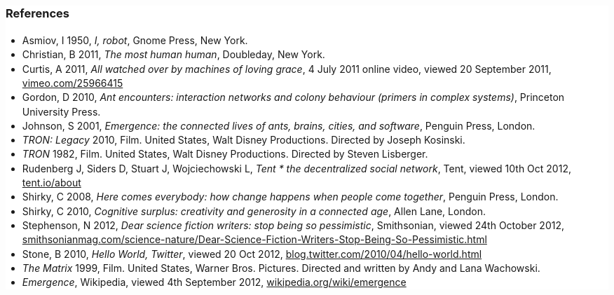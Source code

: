
### References

*    Asmiov, I 1950, *I, robot*, Gnome Press, New York.
*    Christian, B 2011, *The most human human*, Doubleday, New York.
*    Curtis, A 2011, *All watched over by machines of loving grace*, 4 July 2011 online video, viewed 20 September 2011, [vimeo.com/25966415](http://vimeo.com/25966415)
*    Gordon, D 2010, *Ant encounters: interaction networks and colony behaviour (primers in complex systems)*, Princeton University Press.
*    Johnson, S 2001, *Emergence: the connected lives of ants, brains, cities, and software*, Penguin Press, London.
*    *TRON: Legacy* 2010, Film. United States, Walt Disney Productions. Directed by Joseph Kosinski.
*    *TRON* 1982, Film. United States, Walt Disney Productions. Directed by Steven Lisberger.
*    Rudenberg J, Siders D, Stuart J,  Wojciechowski L, *Tent *    the decentralized social network*, Tent, viewed 10th Oct 2012, [tent.io/about](https://tent.io/about)
*    Shirky, C 2008, *Here comes everybody: how change happens when people come together*, Penguin Press, London.
*    Shirky, C 2010, *Cognitive surplus: creativity and generosity in a connected age*, Allen Lane, London.
*    Stephenson, N 2012, *Dear science fiction writers: stop being so pessimistic*, Smithsonian, viewed 24th October 2012, [smithsonianmag.com/science-nature/Dear-Science-Fiction-Writers-Stop-Being-So-Pessimistic.html](http://www.smithsonianmag.com/science-nature/Dear-Science-Fiction-Writers-Stop-Being-So-Pessimistic.html)
*    Stone, B 2010, *Hello World, Twitter*, viewed 20 Oct 2012, [blog.twitter.com/2010/04/hello-world.html](http://blog.twitter.com/2010/04/hello-world.html)
*    *The Matrix* 1999, Film. United States, Warner Bros. Pictures. Directed and written by Andy and Lana Wachowski.
*    *Emergence*, Wikipedia, viewed 4th September 2012, [wikipedia.org/wiki/emergence](https://en.wikipedia.org/wiki/Emergence)